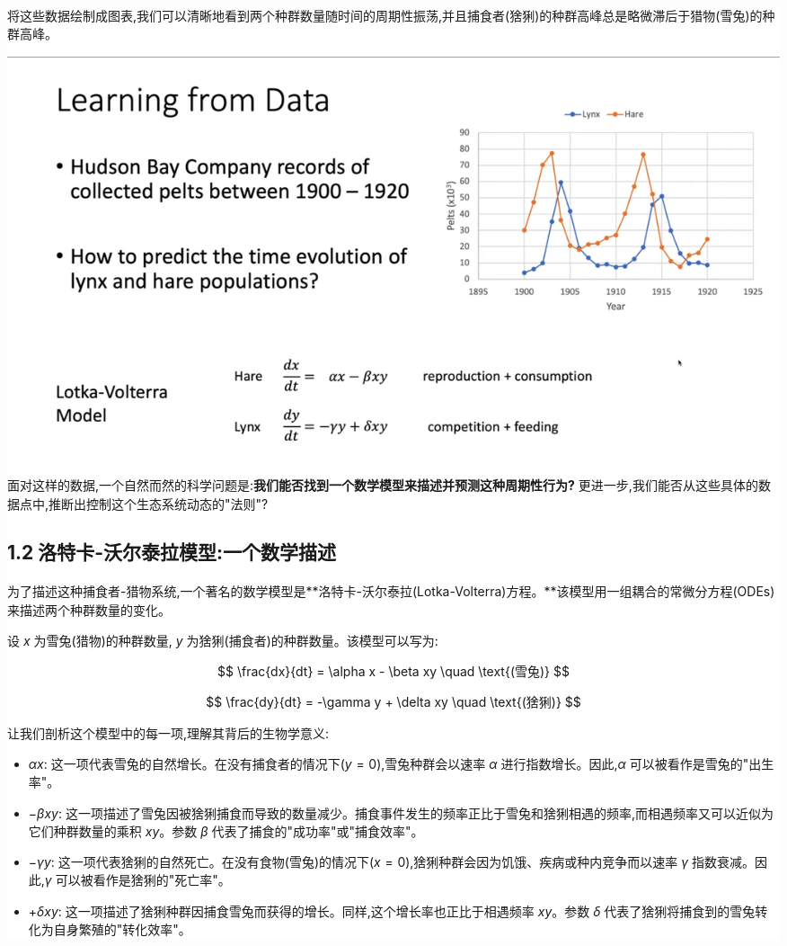 

将这些数据绘制成图表,我们可以清晰地看到两个种群数量随时间的周期性振荡,并且捕食者(猞猁)的种群高峰总是略微滞后于猎物(雪兔)的种群高峰。

![课堂PPT截图](../../../assets/images/remote/510942e3-5a73-482e-8509-9ffe66e18509-55827117d3.png)

面对这样的数据,一个自然而然的科学问题是:**我们能否找到一个数学模型来描述并预测这种周期性行为?** 更进一步,我们能否从这些具体的数据点中,推断出控制这个生态系统动态的"法则"?

## 1.2 洛特卡-沃尔泰拉模型:一个数学描述

为了描述这种捕食者-猎物系统,一个著名的数学模型是**洛特卡-沃尔泰拉(Lotka-Volterra)方程。**该模型用一组耦合的常微分方程(ODEs)来描述两个种群数量的变化。

设 $x$ 为雪兔(猎物)的种群数量, $y$ 为猞猁(捕食者)的种群数量。该模型可以写为:

$$
\frac{dx}{dt} = \alpha x - \beta xy \quad \text{(雪兔)}
$$

$$
\frac{dy}{dt} = -\gamma y + \delta xy \quad \text{(猞猁)}
$$

让我们剖析这个模型中的每一项,理解其背后的生物学意义:

* $\alpha x$: 这一项代表雪兔的自然增长。在没有捕食者的情况下($y=0$),雪兔种群会以速率 $\alpha$ 进行指数增长。因此,$\alpha$ 可以被看作是雪兔的"出生率"。

* $-\beta xy$: 这一项描述了雪兔因被猞猁捕食而导致的数量减少。捕食事件发生的频率正比于雪兔和猞猁相遇的频率,而相遇频率又可以近似为它们种群数量的乘积 $xy$。参数 $\beta$ 代表了捕食的"成功率"或"捕食效率"。

* $-\gamma y$: 这一项代表猞猁的自然死亡。在没有食物(雪兔)的情况下($x=0$),猞猁种群会因为饥饿、疾病或种内竞争而以速率 $\gamma$ 指数衰减。因此,$\gamma$ 可以被看作是猞猁的"死亡率"。

* $+\delta xy$: 这一项描述了猞猁种群因捕食雪兔而获得的增长。同样,这个增长率也正比于相遇频率 $xy$。参数 $\delta$ 代表了猞猁将捕食到的雪兔转化为自身繁殖的"转化效率"。
